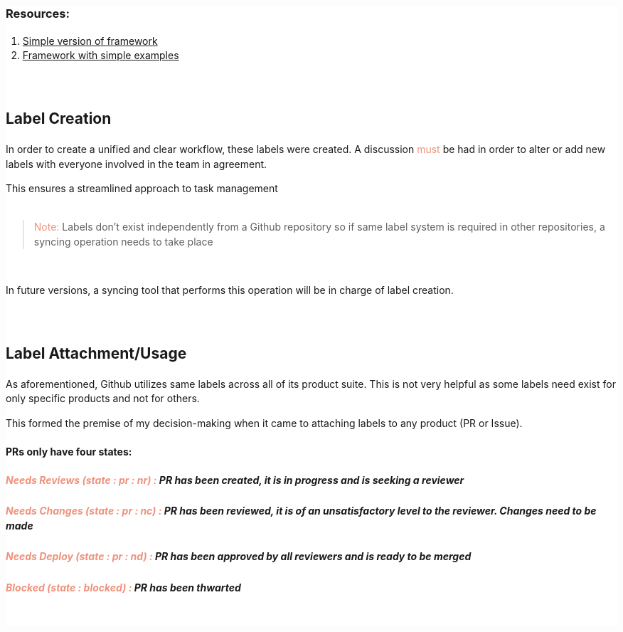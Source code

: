 ### Resources:

1. [Simple version of framework](https://www.youtube.com/watch?v=L5fnxahydXM&list=PLQxPiNrHgSCqaDLp7HnncXQ5bN8DnU12n)
2. [Framework with simple examples](https://www.youtube.com/watch?v=YvWOTSEVSCY&list=PLQxPiNrHgSCqaDLp7HnncXQ5bN8DnU12n&index=3)


<br>


## Label Creation 

 In order to create a unified and clear workflow, these labels were created. A discussion <span style="color: #EF927B;">must</span>  be had in order to alter or add new labels with everyone involved in the team in agreement.
 
 This ensures a streamlined approach to task management
<br>
<br>

> <span style="color: #EF927B;">Note:</span> Labels don’t exist independently from a Github repository so if same label system is required in other repositories, a syncing operation needs to take place

<br>

In future versions, a syncing tool that performs this operation will be in charge of label creation.

<br>


## Label Attachment/Usage

As aforementioned, Github utilizes same labels across all of its product suite. This is not very helpful as some labels need exist for only specific products and not for others.

This formed the premise of my decision-making when it came to attaching labels to any product (PR or Issue). 

#### PRs only have four states: 

##### <span style="color: #EF927B;">Needs Reviews (state : pr : nr) :</span> PR has been created, it is in progress and is seeking a reviewer
##### <span style="color: #EF927B;">Needs Changes (state : pr : nc) :</span> PR has been reviewed, it is of an unsatisfactory level to the reviewer. Changes need to be made
##### <span style="color: #EF927B;">Needs Deploy (state : pr : nd) :</span> PR has been approved by all reviewers and is ready to be merged
##### <span style="color: #EF927B;">Blocked (state : blocked) :</span> PR has been thwarted
<br>

